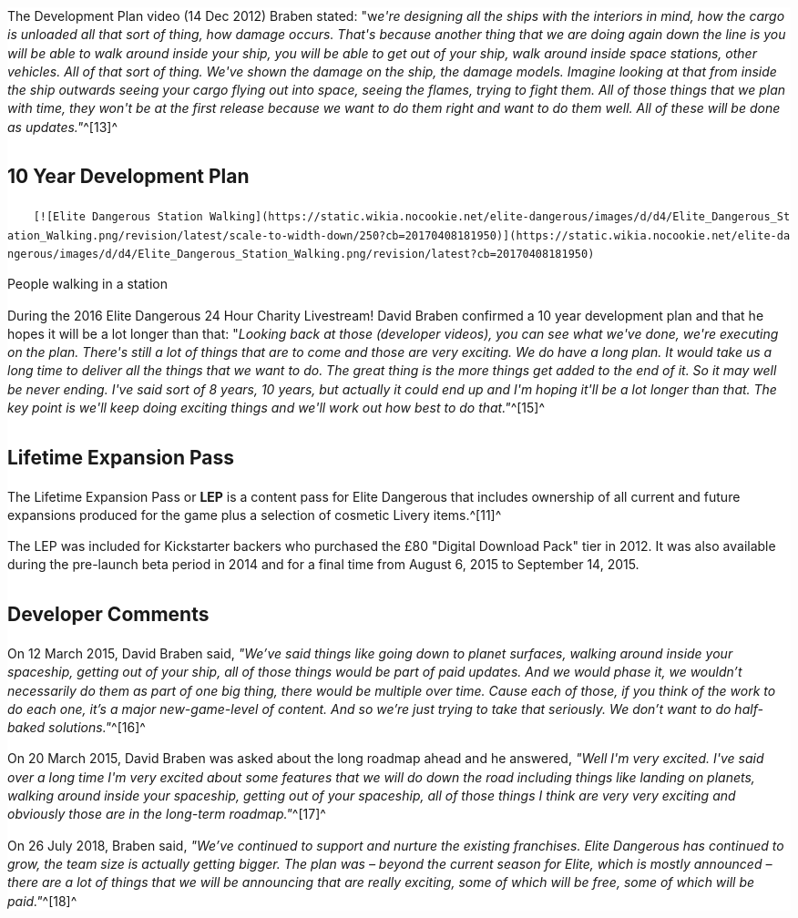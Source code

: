 The Development Plan video (14 Dec 2012) Braben stated: "w*e're designing all the ships with the interiors in mind, how the cargo is unloaded all that sort of thing, how damage occurs. That's because another thing that we are doing again down the line is you will be able to walk around inside your ship, you will be able to get out of your ship, walk around inside space stations, other vehicles. All of that sort of thing. We've shown the damage on the ship, the damage models. Imagine looking at that from inside the ship outwards seeing your cargo flying out into space, seeing the flames, trying to fight them. All of those things that we plan with time, they won't be at the first release because we want to do them right and want to do them well. All of these will be done as updates."*^[13]^

## 10 Year Development Plan

 	 	[![Elite Dangerous Station Walking](https://static.wikia.nocookie.net/elite-dangerous/images/d/d4/Elite_Dangerous_Station_Walking.png/revision/latest/scale-to-width-down/250?cb=20170408181950)](https://static.wikia.nocookie.net/elite-dangerous/images/d/d4/Elite_Dangerous_Station_Walking.png/revision/latest?cb=20170408181950) 	 		 			 		 		 		 			
People walking in a station
 		 	 

During the 2016 Elite Dangerous 24 Hour Charity Livestream! David Braben confirmed a 10 year development plan and that he hopes it will be a lot longer than that: "*Looking back at those (developer videos), you can see what we've done, we're executing on the plan. There's still a lot of things that are to come and those are very exciting. We do have a long plan. It would take us a long time to deliver all the things that we want to do. The great thing is the more things get added to the end of it. So it may well be never ending. I've said sort of 8 years, 10 years, but actually it could end up and I'm hoping it'll be a lot longer than that. The key point is we'll keep doing exciting things and we'll work out how best to do that."*^[15]^

## Lifetime Expansion Pass

The Lifetime Expansion Pass or **LEP** is a content pass for Elite Dangerous that includes ownership of all current and future expansions produced for the game plus a selection of cosmetic Livery items.^[11]^

The LEP was included for Kickstarter backers who purchased the £80 "Digital Download Pack" tier in 2012. It was also available during the pre-launch beta period in 2014 and for a final time from August 6, 2015 to September 14, 2015. 

## Developer Comments

On 12 March 2015, David Braben said, *"We’ve said things like going down to planet surfaces, walking around inside your spaceship, getting out of your ship, all of those things would be part of paid updates. And we would phase it, we wouldn’t necessarily do them as part of one big thing, there would be multiple over time. Cause each of those, if you think of the work to do each one, it’s a major new-game-level of content. And so we’re just trying to take that seriously. We don’t want to do half-baked solutions."*^[16]^

On 20 March 2015, David Braben was asked about the long roadmap ahead and he answered, *"Well I'm very excited. I've said over a long time I'm very excited about some features that we will do down the road including things like landing on planets, walking around inside your spaceship, getting out of your spaceship, all of those things I think are very very exciting and obviously those are in the long-term roadmap."*^[17]^

On 26 July 2018, Braben said, *"We’ve continued to support and nurture the existing franchises. Elite Dangerous has continued to grow, the team size is actually getting bigger. The plan was – beyond the current season for Elite, which is mostly announced – there are a lot of things that we will be announcing that are really exciting, some of which will be free, some of which will be paid."*^[18]^
